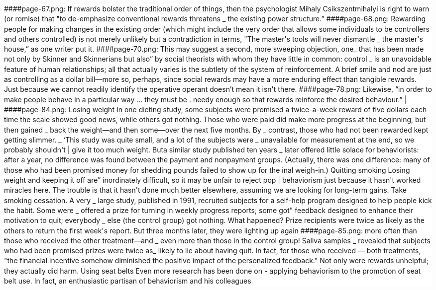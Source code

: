 ####page-67.png:
If rewards bolster the traditional order of things, then the 
psychologist Mihaly Csikszentmihalyi is right to warn (or 
romise) that "to de-emphasize conventional rewards threatens _ 
the existing power structure.” 
####page-68.png:
Rewarding 
people for making changes in the existing order (which might 
include the very order that allows some individuals to be 
controllers and others controlled) is not merely unlikely but a 
contradiction in terms, "The master's tools will never dismantle _ 
the master's house,” as one writer put it. 
####page-70.png:
This may suggest a second, more sweeping objection, one_ 
that has been made not only by Skinner and Skinnerians but also” 
by social theorists with whom they have little in common: control _ 
is an unavoidable feature of human relationships; all that actually 
varies is the subtlety of the system of reinforcement. A brief smile 
and nod are just as controlling as a dollar bill—more so, perhaps, 
since social rewards may have a more enduring effect than 
tangible rewards. Just because we cannot readily identify the 
operative operant doesn’t mean it isn't there. 
####page-78.png:
Likewise, “in order 
to make people behave in a particular way ... they must be . 
needy enough so that rewards reinforce the desired behaviour.” | 
####page-84.png:
Losing weight In one dieting study, some subjects were 
promised a twice-a-week reward of five dollars each time the scale 
showed good news, while others got nothing. Those who were 
paid did make more progress at the beginning, but then gained _ 
back the weight—and then some—over the next five months. By _ 
contrast, those who had not been rewarded kept getting slimmer. _ 
‘This study was quite small, and a lot of the subjects were _ 
unavailable for measurement at the end, so we probably shouldn't | 
give it too much weight. Buta similar study published ten years _ 
later offered little solace for behaviorists: after a year, no difference 
was found between the payment and nonpayment groups. 
(Actually, there was one difference: many of those who had been 
promised money for shedding pounds failed to show up for the 
inal weigh-in.) 
Quitting smoking Losing weight and keeping it off are” 
inordinately difficult, so it may be unfair to reject pop | 
behaviorism just because it hasn't worked miracles here. The 
trouble is that it hasn't done much better elsewhere, assuming we 
are looking for long-term gains. Take smoking cessation. A very _ 
large study, published in 1991, recruited subjects for a self-help 
program designed to help people kick the habit. Some were _ 
offered a prize for turning in weekly progress reports; some got" 
feedback designed to enhance their motivation to quit; everybody _ 
else (the control group) got nothing. What happened? Prize 
recipients were twice as likely as the others to return the first 
week's report. But three months later, they were lighting up again 
####page-85.png:
more often than those who received the other treatment—and _ 
even more than those in the control group! Saliva samples _ 
revealed that subjects who had been promised prizes were twice as_ 
likely to lie about having quit. In fact, for those who received — 
both treatments, "the financial incentive somehow diminished 
the positive impact of the personalized feedback." Not only were 
rewards unhelpful; they actually did harm. 
Using seat belts Even more research has been done on - 
applying behaviorism to the promotion of seat belt use. In fact, 
an enthusiastic partisan of behaviorism and his colleagues 